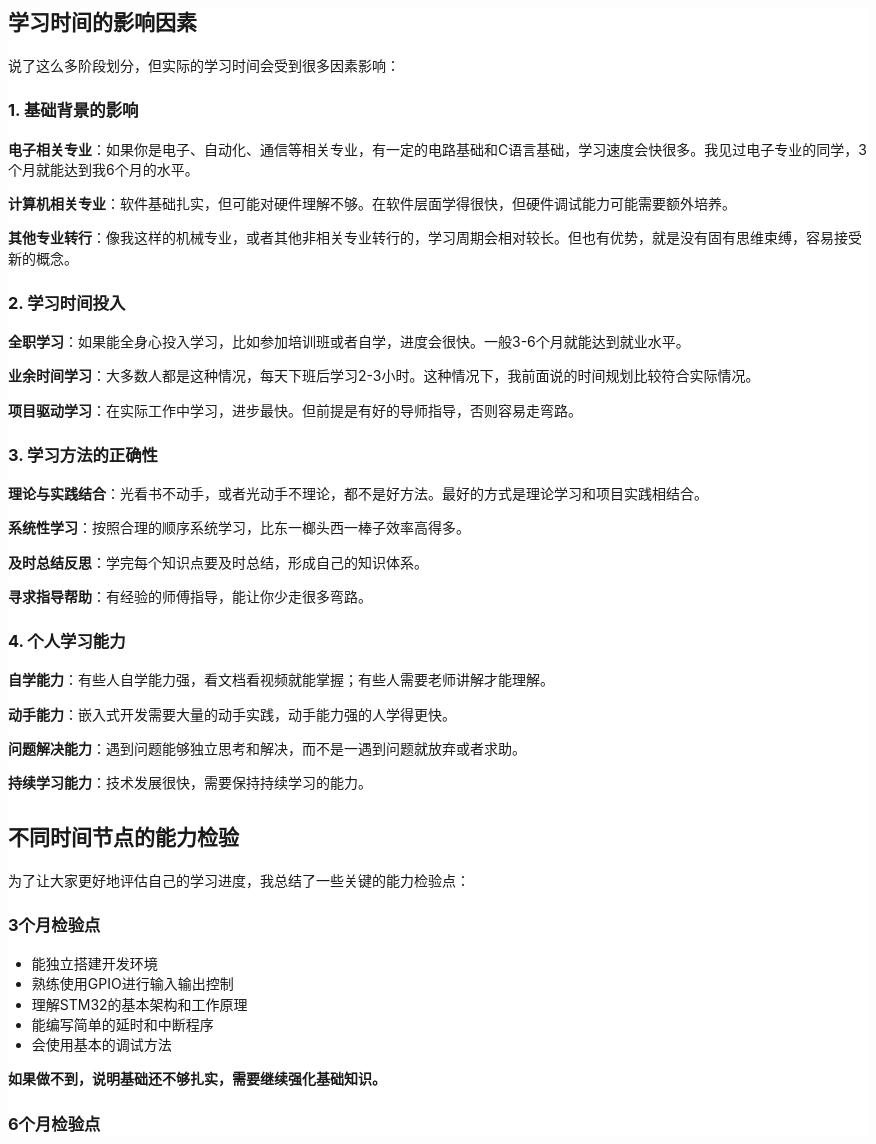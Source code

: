 学习时间的影响因素
---------

说了这么多阶段划分，但实际的学习时间会受到很多因素影响：

### 1\. 基础背景的影响

**电子相关专业**：如果你是电子、自动化、通信等相关专业，有一定的电路基础和C语言基础，学习速度会快很多。我见过电子专业的同学，3个月就能达到我6个月的水平。

**计算机相关专业**：软件基础扎实，但可能对硬件理解不够。在软件层面学得很快，但硬件调试能力可能需要额外培养。

**其他专业转行**：像我这样的机械专业，或者其他非相关专业转行的，学习周期会相对较长。但也有优势，就是没有固有思维束缚，容易接受新的概念。

### 2\. 学习时间投入

**全职学习**：如果能全身心投入学习，比如参加培训班或者自学，进度会很快。一般3-6个月就能达到就业水平。

**业余时间学习**：大多数人都是这种情况，每天下班后学习2-3小时。这种情况下，我前面说的时间规划比较符合实际情况。

**项目驱动学习**：在实际工作中学习，进步最快。但前提是有好的导师指导，否则容易走弯路。

### 3\. 学习方法的正确性

**理论与实践结合**：光看书不动手，或者光动手不理论，都不是好方法。最好的方式是理论学习和项目实践相结合。

**系统性学习**：按照合理的顺序系统学习，比东一榔头西一棒子效率高得多。

**及时总结反思**：学完每个知识点要及时总结，形成自己的知识体系。

**寻求指导帮助**：有经验的师傅指导，能让你少走很多弯路。

### 4\. 个人学习能力

**自学能力**：有些人自学能力强，看文档看视频就能掌握；有些人需要老师讲解才能理解。

**动手能力**：嵌入式开发需要大量的动手实践，动手能力强的人学得更快。

**问题解决能力**：遇到问题能够独立思考和解决，而不是一遇到问题就放弃或者求助。

**持续学习能力**：技术发展很快，需要保持持续学习的能力。

不同时间节点的能力检验
-----------

为了让大家更好地评估自己的学习进度，我总结了一些关键的能力检验点：

### 3个月检验点

*    能独立搭建开发环境
*    熟练使用GPIO进行输入输出控制
*    理解STM32的基本架构和工作原理
*    能编写简单的延时和中断程序
*    会使用基本的调试方法

**如果做不到，说明基础还不够扎实，需要继续强化基础知识。**

### 6个月检验点
